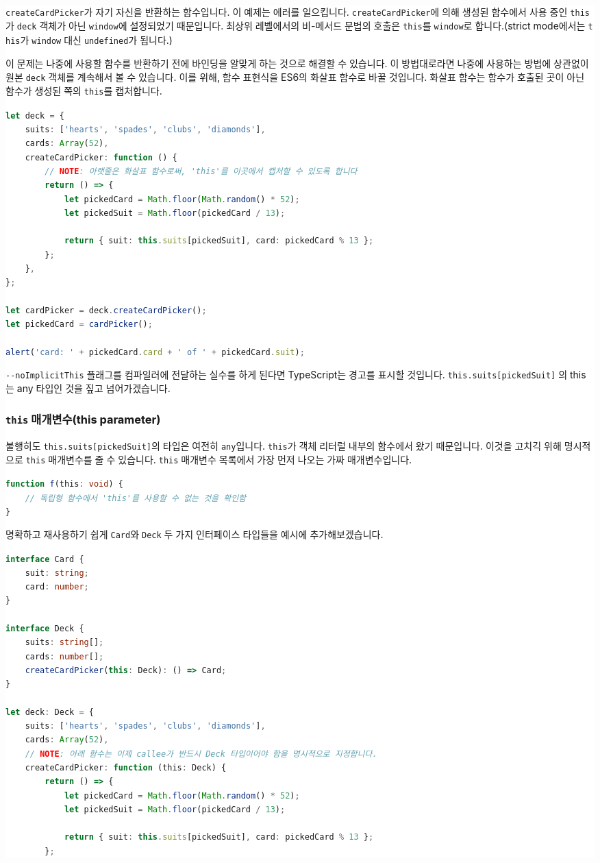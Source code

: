 `createCardPicker`가 자기 자신을 반환하는 함수입니다. 이 예제는 에러를 일으킵니다. `createCardPicker`에 의해 생성된 함수에서 사용 중인 `this`가 `deck` 객체가 아닌 `window`에 설정되었기 때문입니다. 최상위 레벨에서의 비-메서드 문법의 호출은 `this`를 `window`로 합니다.(strict mode에서는 `this`가 `window` 대신 `undefined`가 됩니다.)

이 문제는 나중에 사용할 함수를 반환하기 전에 바인딩을 알맞게 하는 것으로 해결할 수 있습니다. 이 방법대로라면 나중에 사용하는 방법에 상관없이 원본 `deck` 객체를 계속해서 볼 수 있습니다. 이를 위해, 함수 표현식을 ES6의 화살표 함수로 바꿀 것입니다. 화살표 함수는 함수가 호출된 곳이 아닌 함수가 생성된 쪽의 `this`를 캡처합니다.

```ts
let deck = {
    suits: ['hearts', 'spades', 'clubs', 'diamonds'],
    cards: Array(52),
    createCardPicker: function () {
        // NOTE: 아랫줄은 화살표 함수로써, 'this'를 이곳에서 캡처할 수 있도록 합니다
        return () => {
            let pickedCard = Math.floor(Math.random() * 52);
            let pickedSuit = Math.floor(pickedCard / 13);

            return { suit: this.suits[pickedSuit], card: pickedCard % 13 };
        };
    },
};

let cardPicker = deck.createCardPicker();
let pickedCard = cardPicker();

alert('card: ' + pickedCard.card + ' of ' + pickedCard.suit);
```

`--noImplicitThis` 플래그를 컴파일러에 전달하는 실수를 하게 된다면 TypeScript는 경고를 표시할 것입니다. `this.suits[pickedSuit]` 의 this는 any 타입인 것을 짚고 넘어가겠습니다.

### `this` 매개변수(this parameter)

불행히도 `this.suits[pickedSuit]`의 타입은 여전히 `any`입니다. `this`가 객체 리터럴 내부의 함수에서 왔기 때문입니다. 이것을 고치긱 위해 명시적으로 `this` 매개변수를 줄 수 있습니다. `this` 매개변수 목록에서 가장 먼저 나오는 가짜 매개변수입니다.

```ts
function f(this: void) {
    // 독립형 함수에서 'this'를 사용할 수 없는 것을 확인함
}
```

명확하고 재사용하기 쉽게 `Card`와 `Deck` 두 가지 인터페이스 타입들을 예시에 추가해보겠습니다.

```ts
interface Card {
    suit: string;
    card: number;
}

interface Deck {
    suits: string[];
    cards: number[];
    createCardPicker(this: Deck): () => Card;
}

let deck: Deck = {
    suits: ['hearts', 'spades', 'clubs', 'diamonds'],
    cards: Array(52),
    // NOTE: 아래 함수는 이제 callee가 반드시 Deck 타입이어야 함을 명시적으로 지정합니다.
    createCardPicker: function (this: Deck) {
        return () => {
            let pickedCard = Math.floor(Math.random() * 52);
            let pickedSuit = Math.floor(pickedCard / 13);

            return { suit: this.suits[pickedSuit], card: pickedCard % 13 };
        };
```